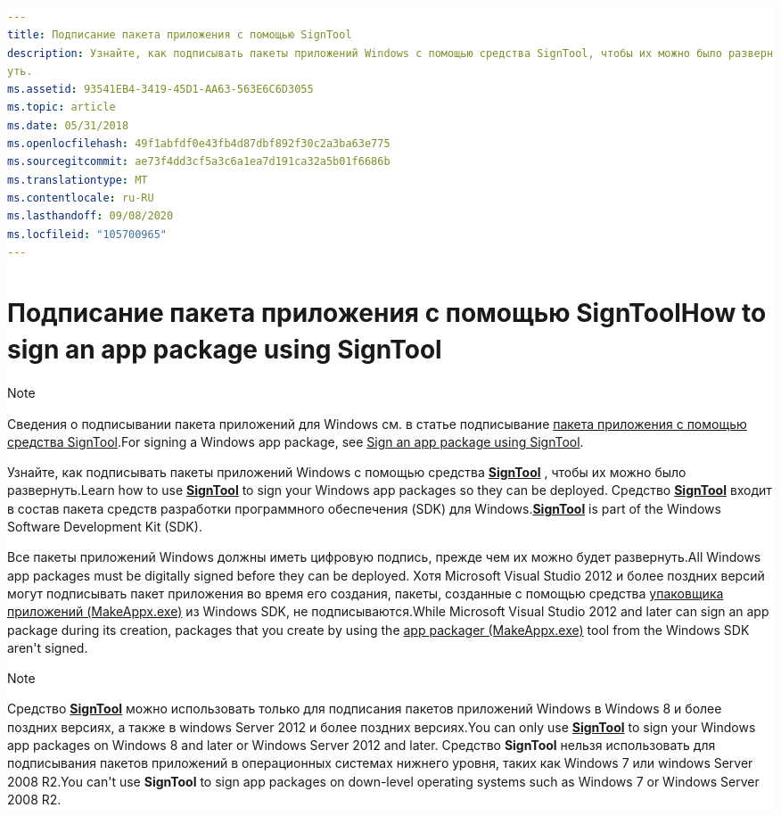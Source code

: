 ```yaml
---
title: Подписание пакета приложения с помощью SignTool
description: Узнайте, как подписывать пакеты приложений Windows с помощью средства SignTool, чтобы их можно было развернуть.
ms.assetid: 93541EB4-3419-45D1-AA63-563E6C6D3055
ms.topic: article
ms.date: 05/31/2018
ms.openlocfilehash: 49f1abfdf0e43fb4d87dbf892f30c2a3ba63e775
ms.sourcegitcommit: ae73f4dd3cf5a3c6a1ea7d191ca32a5b01f6686b
ms.translationtype: MT
ms.contentlocale: ru-RU
ms.lasthandoff: 09/08/2020
ms.locfileid: "105700965"
---
```

# <a name="how-to-sign-an-app-package-using-signtool"></a><span data-ttu-id="8de6e-103">Подписание пакета приложения с помощью SignTool</span><span class="sxs-lookup"><span data-stu-id="8de6e-103">How to sign an app package using SignTool</span></span>

> [!Note]  
> <span data-ttu-id="8de6e-104">Сведения о подписывании пакета приложений для Windows см. в статье подписывание [пакета приложения с помощью средства SignTool](/windows/msix/package/sign-app-package-using-signtool).</span><span class="sxs-lookup"><span data-stu-id="8de6e-104">For signing a Windows app package, see [Sign an app package using SignTool](/windows/msix/package/sign-app-package-using-signtool).</span></span>

 

<span data-ttu-id="8de6e-105">Узнайте, как подписывать пакеты приложений Windows с помощью средства [**SignTool**](/windows-hardware/drivers/devtest/signtool) , чтобы их можно было развернуть.</span><span class="sxs-lookup"><span data-stu-id="8de6e-105">Learn how to use [**SignTool**](/windows-hardware/drivers/devtest/signtool) to sign your Windows app packages so they can be deployed.</span></span> <span data-ttu-id="8de6e-106">Средство [**SignTool**](/windows-hardware/drivers/devtest/signtool) входит в состав пакета средств разработки программного обеспечения (SDK) для Windows.</span><span class="sxs-lookup"><span data-stu-id="8de6e-106">[**SignTool**](/windows-hardware/drivers/devtest/signtool) is part of the Windows Software Development Kit (SDK).</span></span>

<span data-ttu-id="8de6e-107">Все пакеты приложений Windows должны иметь цифровую подпись, прежде чем их можно будет развернуть.</span><span class="sxs-lookup"><span data-stu-id="8de6e-107">All Windows app packages must be digitally signed before they can be deployed.</span></span> <span data-ttu-id="8de6e-108">Хотя Microsoft Visual Studio 2012 и более поздних версий могут подписывать пакет приложения во время его создания, пакеты, созданные с помощью средства [упаковщика приложений (MakeAppx.exe)](make-appx-package--makeappx-exe-.md) из Windows SDK, не подписываются.</span><span class="sxs-lookup"><span data-stu-id="8de6e-108">While Microsoft Visual Studio 2012 and later can sign an app package during its creation, packages that you create by using the [app packager (MakeAppx.exe)](make-appx-package--makeappx-exe-.md) tool from the Windows SDK aren't signed.</span></span>

> [!Note]  
> <span data-ttu-id="8de6e-109">Средство [**SignTool**](/windows-hardware/drivers/devtest/signtool) можно использовать только для подписания пакетов приложений Windows в Windows 8 и более поздних версиях, а также в windows Server 2012 и более поздних версиях.</span><span class="sxs-lookup"><span data-stu-id="8de6e-109">You can only use [**SignTool**](/windows-hardware/drivers/devtest/signtool) to sign your Windows app packages on Windows 8 and later or Windows Server 2012 and later.</span></span> <span data-ttu-id="8de6e-110">Средство **SignTool** нельзя использовать для подписывания пакетов приложений в операционных системах нижнего уровня, таких как Windows 7 или windows Server 2008 R2.</span><span class="sxs-lookup"><span data-stu-id="8de6e-110">You can't use **SignTool** to sign app packages on down-level operating systems such as Windows 7 or Windows Server 2008 R2.</span></span>
